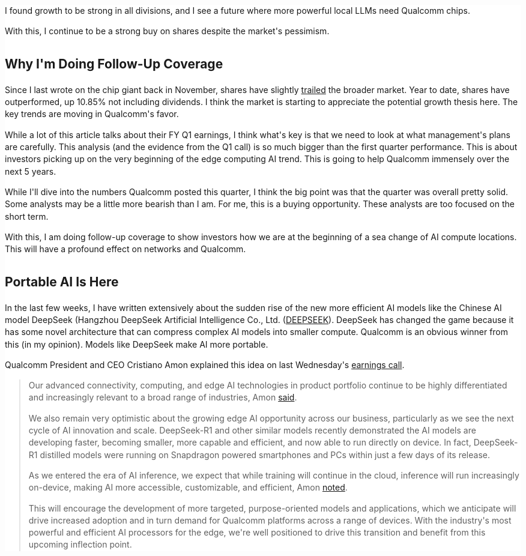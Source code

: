 I found growth to be strong in all divisions, and I see a future where more powerful local LLMs need Qualcomm chips.

With this, I continue to be a strong buy on shares despite the market's pessimism.

Why I'm Doing Follow-Up Coverage
--------------------------------

Since I last wrote on the chip giant back in November, shares have slightly [trailed](https://seekingalpha.com/article/4735755-qualcomm-stock-q4-earnings-game-changing-ai-results "https://seekingalpha.com/article/4735755-qualcomm-stock-q4-earnings-game-changing-ai-results") the broader market. Year to date, shares have outperformed, up 10.85% not including dividends. I think the market is starting to appreciate the potential growth thesis here. The key trends are moving in Qualcomm's favor.

While a lot of this article talks about their FY Q1 earnings, I think what's key is that we need to look at what management's plans are carefully. This analysis (and the evidence from the Q1 call) is so much bigger than the first quarter performance. This is about investors picking up on the very beginning of the edge computing AI trend. This is going to help Qualcomm immensely over the next 5 years.

While I'll dive into the numbers Qualcomm posted this quarter, I think the big point was that the quarter was overall pretty solid. Some analysts may be a little more bearish than I am. For me, this is a buying opportunity. These analysts are too focused on the short term.

With this, I am doing follow-up coverage to show investors how we are at the beginning of a sea change of AI compute locations. This will have a profound effect on networks and Qualcomm.

Portable AI Is Here
-------------------

In the last few weeks, I have written extensively about the sudden rise of the new more efficient AI models like the Chinese AI model DeepSeek (Hangzhou DeepSeek Artificial Intelligence Co., Ltd. ([DEEPSEEK](https://seekingalpha.com/symbol/DEEPSEEK "Hangzhou DeepSeek Artificial Intelligence Co., Ltd.")). DeepSeek has changed the game because it has some novel architecture that can compress complex AI models into smaller compute. Qualcomm is an obvious winner from this (in my opinion). Models like DeepSeek make AI more portable.

Qualcomm President and CEO Cristiano Amon explained this idea on last Wednesday's [earnings call](https://seekingalpha.com/article/4755313-qualcomm-incorporated-qcom-q1-2025-earnings-call-transcript "https://seekingalpha.com/article/4755313-qualcomm-incorporated-qcom-q1-2025-earnings-call-transcript").

> Our advanced connectivity, computing, and edge AI technologies in product portfolio continue to be highly differentiated and increasingly relevant to a broad range of industries, Amon [said](https://seekingalpha.com/article/4755313-qualcomm-incorporated-qcom-q1-2025-earnings-call-transcript "https://seekingalpha.com/article/4755313-qualcomm-incorporated-qcom-q1-2025-earnings-call-transcript").
> 
> We also remain very optimistic about the growing edge AI opportunity across our business, particularly as we see the next cycle of AI innovation and scale. DeepSeek-R1 and other similar models recently demonstrated the AI models are developing faster, becoming smaller, more capable and efficient, and now able to run directly on device. In fact, DeepSeek-R1 distilled models were running on Snapdragon powered smartphones and PCs within just a few days of its release.
> 
> As we entered the era of AI inference, we expect that while training will continue in the cloud, inference will run increasingly on-device, making AI more accessible, customizable, and efficient, Amon [noted](https://seekingalpha.com/article/4755313-qualcomm-incorporated-qcom-q1-2025-earnings-call-transcript "https://seekingalpha.com/article/4755313-qualcomm-incorporated-qcom-q1-2025-earnings-call-transcript").
> 
> This will encourage the development of more targeted, purpose-oriented models and applications, which we anticipate will drive increased adoption and in turn demand for Qualcomm platforms across a range of devices. With the industry's most powerful and efficient AI processors for the edge, we're well positioned to drive this transition and benefit from this upcoming inflection point.
